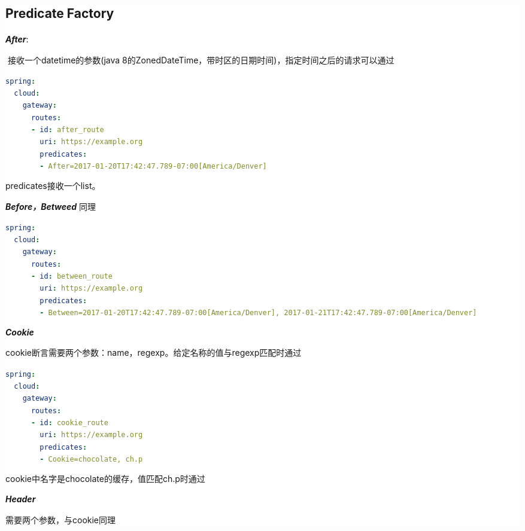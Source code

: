 ## Predicate Factory



***After***:

​	接收一个datetime的参数(java 8的ZonedDateTime，带时区的日期时间)，指定时间之后的请求可以通过

```yml
spring:
  cloud:
    gateway:
      routes:
      - id: after_route
        uri: https://example.org
        predicates:
        - After=2017-01-20T17:42:47.789-07:00[America/Denver]
```

predicates接收一个list。

***Before，Betweed*** 同理

```yml
spring:
  cloud:
    gateway:
      routes:
      - id: between_route
        uri: https://example.org
        predicates:
        - Between=2017-01-20T17:42:47.789-07:00[America/Denver], 2017-01-21T17:42:47.789-07:00[America/Denver]
```



***Cookie***

cookie断言需要两个参数：name，regexp。给定名称的值与regexp匹配时通过

```yml
spring:
  cloud:
    gateway:
      routes:
      - id: cookie_route
        uri: https://example.org
        predicates:
        - Cookie=chocolate, ch.p
```

cookie中名字是chocolate的缓存，值匹配ch.p时通过



***Header***

需要两个参数，与cookie同理
